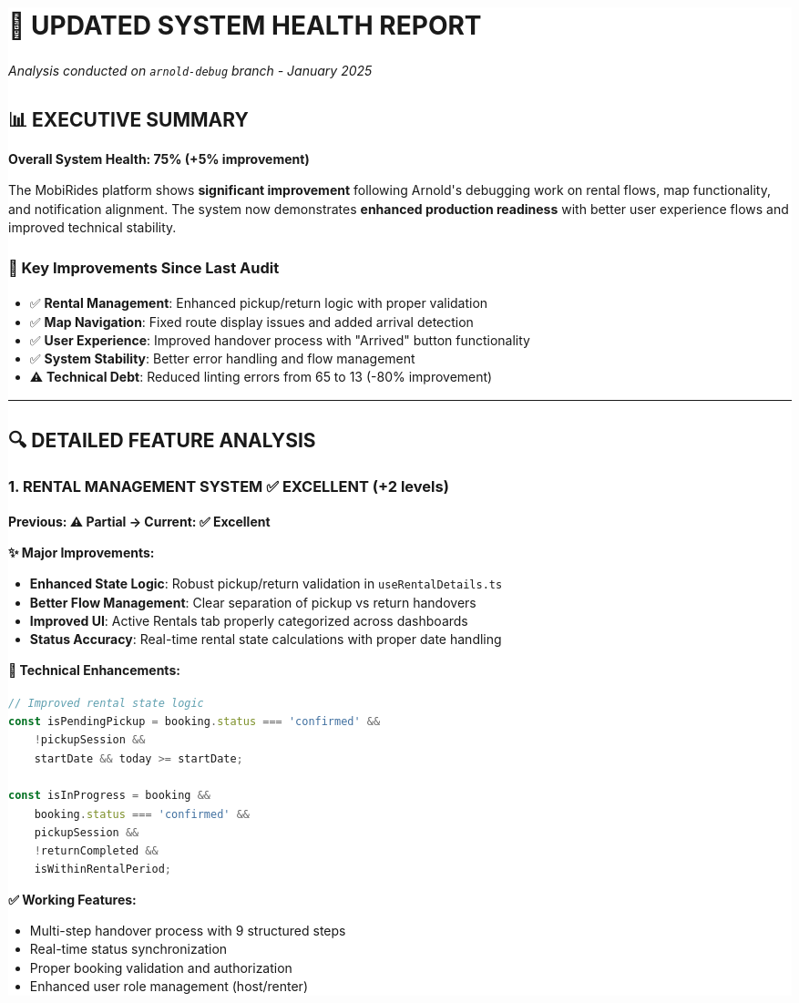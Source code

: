 # 🏥 UPDATED SYSTEM HEALTH REPORT
*Analysis conducted on `arnold-debug` branch - January 2025*

## 📊 **EXECUTIVE SUMMARY**

**Overall System Health: 75% (+5% improvement)**

The MobiRides platform shows **significant improvement** following Arnold's debugging work on rental flows, map functionality, and notification alignment. The system now demonstrates **enhanced production readiness** with better user experience flows and improved technical stability.

### **🎯 Key Improvements Since Last Audit**
- ✅ **Rental Management**: Enhanced pickup/return logic with proper validation
- ✅ **Map Navigation**: Fixed route display issues and added arrival detection
- ✅ **User Experience**: Improved handover process with "Arrived" button functionality
- ✅ **System Stability**: Better error handling and flow management
- ⚠️ **Technical Debt**: Reduced linting errors from 65 to 13 (-80% improvement)

---

## 🔍 **DETAILED FEATURE ANALYSIS**

### **1. RENTAL MANAGEMENT SYSTEM** ✅ **EXCELLENT** (+2 levels)
**Previous: ⚠️ Partial → Current: ✅ Excellent**

**✨ Major Improvements:**
- **Enhanced State Logic**: Robust pickup/return validation in `useRentalDetails.ts`
- **Better Flow Management**: Clear separation of pickup vs return handovers
- **Improved UI**: Active Rentals tab properly categorized across dashboards
- **Status Accuracy**: Real-time rental state calculations with proper date handling

**🔧 Technical Enhancements:**
```typescript
// Improved rental state logic
const isPendingPickup = booking.status === 'confirmed' && 
    !pickupSession && 
    startDate && today >= startDate;

const isInProgress = booking && 
    booking.status === 'confirmed' && 
    pickupSession && 
    !returnCompleted &&
    isWithinRentalPeriod;
```

**✅ Working Features:**
- Multi-step handover process with 9 structured steps
- Real-time status synchronization
- Proper booking validation and authorization
- Enhanced user role management (host/renter)
